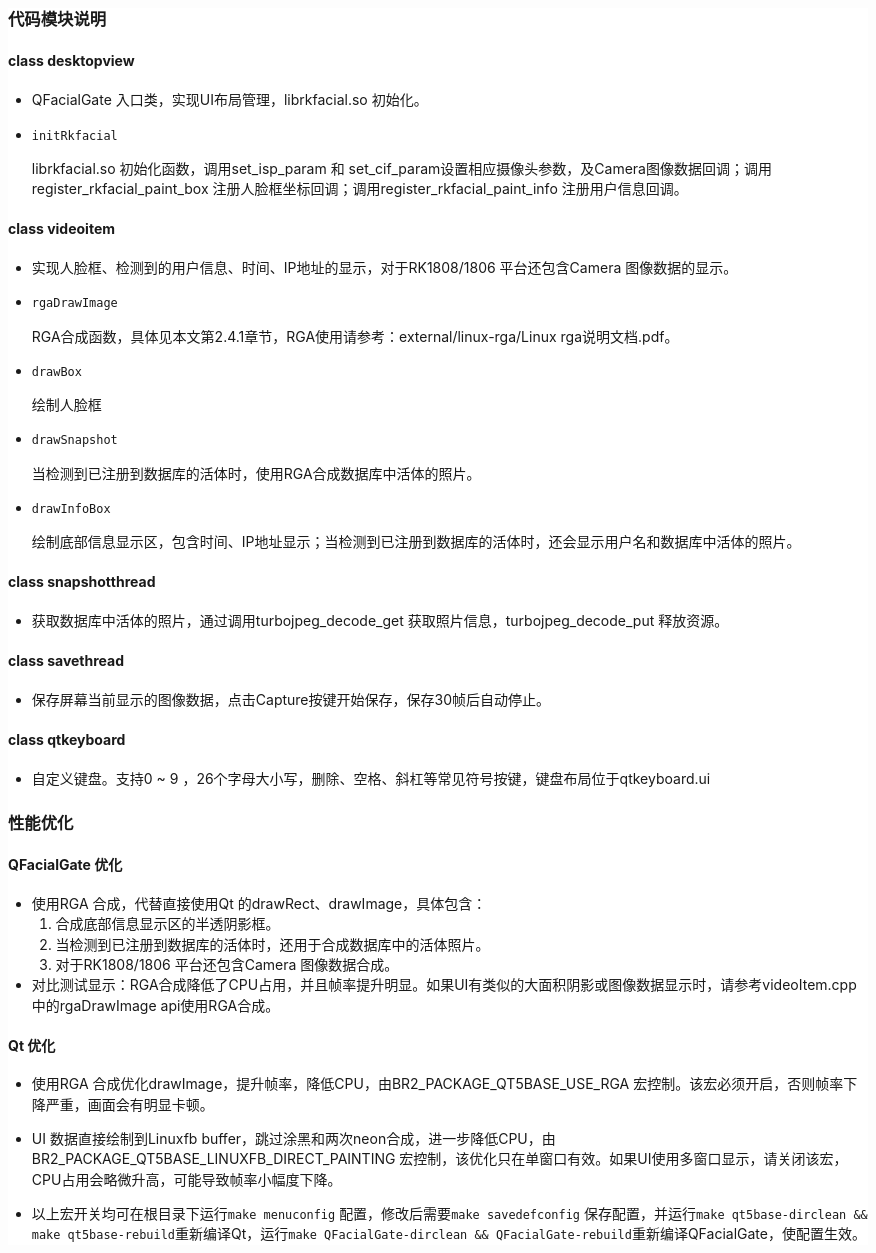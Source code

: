 ### 代码模块说明

#### class desktopview

- QFacialGate  入口类，实现UI布局管理，librkfacial.so 初始化。

- `initRkfacial`

  librkfacial.so 初始化函数，调用set_isp_param 和 set_cif_param设置相应摄像头参数，及Camera图像数据回调；调用register_rkfacial_paint_box 注册人脸框坐标回调；调用register_rkfacial_paint_info 注册用户信息回调。

#### class videoitem

- 实现人脸框、检测到的用户信息、时间、IP地址的显示，对于RK1808/1806 平台还包含Camera 图像数据的显示。

- `rgaDrawImage`

  RGA合成函数，具体见本文第2.4.1章节，RGA使用请参考：external/linux-rga/Linux rga说明文档.pdf。

- `drawBox`

  绘制人脸框

- `drawSnapshot`

  当检测到已注册到数据库的活体时，使用RGA合成数据库中活体的照片。

- `drawInfoBox`

  绘制底部信息显示区，包含时间、IP地址显示；当检测到已注册到数据库的活体时，还会显示用户名和数据库中活体的照片。

#### class snapshotthread

- 获取数据库中活体的照片，通过调用turbojpeg_decode_get 获取照片信息，turbojpeg_decode_put 释放资源。

#### class savethread

- 保存屏幕当前显示的图像数据，点击Capture按键开始保存，保存30帧后自动停止。

#### class qtkeyboard

- 自定义键盘。支持0 ~ 9 ，26个字母大小写，删除、空格、斜杠等常见符号按键，键盘布局位于qtkeyboard.ui

### 性能优化

#### QFacialGate 优化

- 使用RGA 合成，代替直接使用Qt 的drawRect、drawImage，具体包含：
  1. 合成底部信息显示区的半透阴影框。
  2. 当检测到已注册到数据库的活体时，还用于合成数据库中的活体照片。
  3. 对于RK1808/1806 平台还包含Camera 图像数据合成。
- 对比测试显示：RGA合成降低了CPU占用，并且帧率提升明显。如果UI有类似的大面积阴影或图像数据显示时，请参考videoItem.cpp中的rgaDrawImage api使用RGA合成。

#### Qt 优化

- 使用RGA 合成优化drawImage，提升帧率，降低CPU，由BR2_PACKAGE_QT5BASE_USE_RGA 宏控制。该宏必须开启，否则帧率下降严重，画面会有明显卡顿。

- UI 数据直接绘制到Linuxfb buffer，跳过涂黑和两次neon合成，进一步降低CPU，由BR2_PACKAGE_QT5BASE_LINUXFB_DIRECT_PAINTING 宏控制，该优化只在单窗口有效。如果UI使用多窗口显示，请关闭该宏，CPU占用会略微升高，可能导致帧率小幅度下降。

- 以上宏开关均可在根目录下运行`make menuconfig` 配置，修改后需要`make savedefconfig` 保存配置，并运行`make qt5base-dirclean && make qt5base-rebuild`重新编译Qt，运行`make QFacialGate-dirclean && QFacialGate-rebuild`重新编译QFacialGate，使配置生效。
